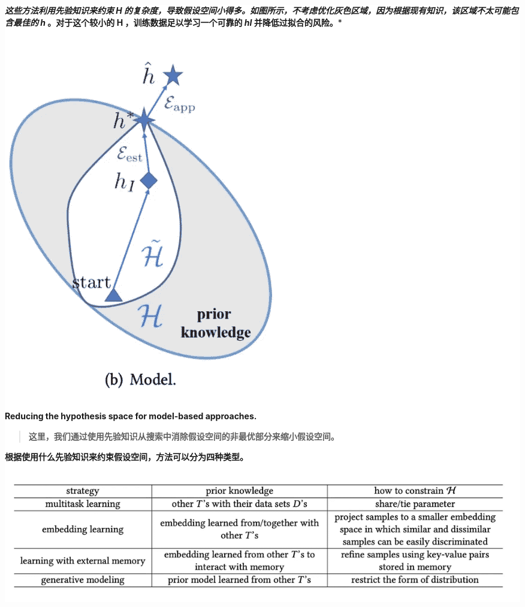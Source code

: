 ***这些方法利用先验知识来约束 ***H*** 的复杂度，导致假设空间小得多。如图所示，不考虑优化灰色区域，因为根据现有知识，该区域不太可能包含最佳的 **h*** 。对于这个较小的 **H** ，训练数据足以学习一个可靠的 ***hI*** 并降低过拟合的风险。***

**![](img/71133caeab2099a500da8ec5d1fbb91b.png)**

**Reducing the hypothesis space for model-based approaches.**

> **这里，我们通过使用先验知识从搜索中消除假设空间的非最优部分来缩小假设空间。**

**根据使用什么先验知识来约束假设空间，方法可以分为四种类型。**

**![](img/9c8192cdd43169cfa0fdb36a147ed667.png)**

